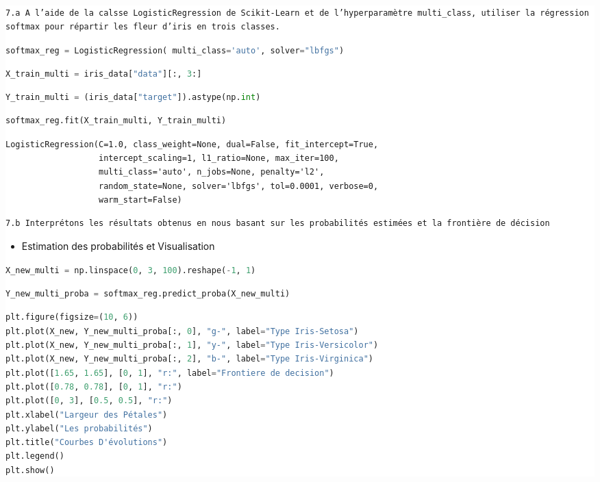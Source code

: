 `7.a A l’aide de la calsse LogisticRegression de Scikit-Learn et de l’hyperparamètre multi_class, utiliser la régression softmax pour répartir les fleur d’iris en trois classes.`


```python
softmax_reg = LogisticRegression( multi_class='auto', solver="lbfgs")
```


```python
X_train_multi = iris_data["data"][:, 3:]
```


```python
Y_train_multi = (iris_data["target"]).astype(np.int)
```


```python
softmax_reg.fit(X_train_multi, Y_train_multi)
```




    LogisticRegression(C=1.0, class_weight=None, dual=False, fit_intercept=True,
                       intercept_scaling=1, l1_ratio=None, max_iter=100,
                       multi_class='auto', n_jobs=None, penalty='l2',
                       random_state=None, solver='lbfgs', tol=0.0001, verbose=0,
                       warm_start=False)



`7.b Interprétons les résultats obtenus en nous basant sur les probabilités
estimées et la frontière de décision`

* Estimation des probabilités et Visualisation


```python
X_new_multi = np.linspace(0, 3, 100).reshape(-1, 1)
```


```python
Y_new_multi_proba = softmax_reg.predict_proba(X_new_multi)
```


```python
plt.figure(figsize=(10, 6))
plt.plot(X_new, Y_new_multi_proba[:, 0], "g-", label="Type Iris-Setosa")
plt.plot(X_new, Y_new_multi_proba[:, 1], "y-", label="Type Iris-Versicolor")
plt.plot(X_new, Y_new_multi_proba[:, 2], "b-", label="Type Iris-Virginica")
plt.plot([1.65, 1.65], [0, 1], "r:", label="Frontiere de decision")
plt.plot([0.78, 0.78], [0, 1], "r:")
plt.plot([0, 3], [0.5, 0.5], "r:")
plt.xlabel("Largeur des Pétales")
plt.ylabel("Les probabilités")
plt.title("Courbes D'évolutions")
plt.legend()
plt.show()
```
